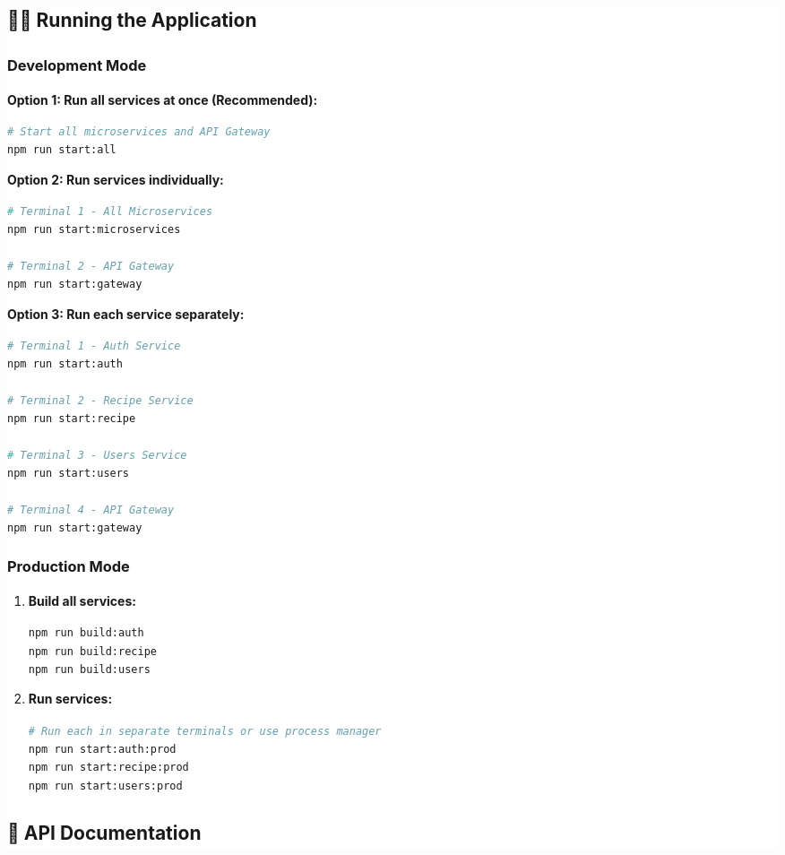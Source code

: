 ## 🏃‍♂️ Running the Application

### Development Mode

**Option 1: Run all services at once (Recommended):**

```bash
# Start all microservices and API Gateway
npm run start:all
```

**Option 2: Run services individually:**

```bash
# Terminal 1 - All Microservices
npm run start:microservices

# Terminal 2 - API Gateway
npm run start:gateway
```

**Option 3: Run each service separately:**

```bash
# Terminal 1 - Auth Service
npm run start:auth

# Terminal 2 - Recipe Service
npm run start:recipe

# Terminal 3 - Users Service
npm run start:users

# Terminal 4 - API Gateway
npm run start:gateway
```

### Production Mode

1. **Build all services:**

   ```bash
   npm run build:auth
   npm run build:recipe
   npm run build:users
   ```

2. **Run services:**
   ```bash
   # Run each in separate terminals or use process manager
   npm run start:auth:prod
   npm run start:recipe:prod
   npm run start:users:prod
   ```

## 📡 API Documentation

